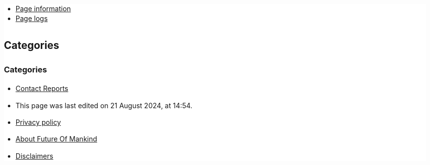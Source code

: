   * [Page information](https://www.futureofmankind.co.uk/Billy_Meier/</w/index.php?title=Contact_Report_129&action=info> "More information about this page")
  * [Page logs](https://www.futureofmankind.co.uk/Billy_Meier/</w/index.php?title=Special:Log&page=Contact+Report+129>)


## Categories
### Categories
  * [Contact Reports](https://www.futureofmankind.co.uk/Billy_Meier/</Billy_Meier/Category:Contact_Reports> "Category:Contact Reports")


  * This page was last edited on 21 August 2024, at 14:54.


  * [Privacy policy](https://www.futureofmankind.co.uk/Billy_Meier/</Billy_Meier/Future_Of_Mankind:Privacy_policy>)
  * [About Future Of Mankind](https://www.futureofmankind.co.uk/Billy_Meier/</Billy_Meier/Future_Of_Mankind:About>)
  * [Disclaimers](https://www.futureofmankind.co.uk/Billy_Meier/</Billy_Meier/Future_Of_Mankind:General_disclaimer>)


